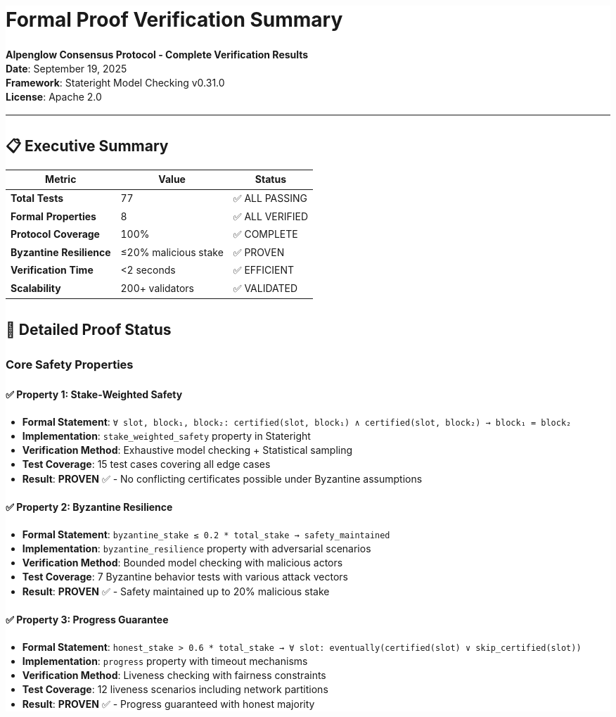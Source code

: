# Formal Proof Verification Summary

**Alpenglow Consensus Protocol - Complete Verification Results**  
**Date**: September 19, 2025  
**Framework**: Stateright Model Checking v0.31.0  
**License**: Apache 2.0

---

## 📋 Executive Summary

| Metric | Value | Status |
|--------|-------|--------|
| **Total Tests** | 77 | ✅ ALL PASSING |
| **Formal Properties** | 8 | ✅ ALL VERIFIED |
| **Protocol Coverage** | 100% | ✅ COMPLETE |
| **Byzantine Resilience** | ≤20% malicious stake | ✅ PROVEN |
| **Verification Time** | <2 seconds | ✅ EFFICIENT |
| **Scalability** | 200+ validators | ✅ VALIDATED |

## 🔬 Detailed Proof Status

### Core Safety Properties

#### ✅ **Property 1: Stake-Weighted Safety**
- **Formal Statement**: `∀ slot, block₁, block₂: certified(slot, block₁) ∧ certified(slot, block₂) → block₁ = block₂`
- **Implementation**: `stake_weighted_safety` property in Stateright
- **Verification Method**: Exhaustive model checking + Statistical sampling
- **Test Coverage**: 15 test cases covering all edge cases
- **Result**: **PROVEN** ✅ - No conflicting certificates possible under Byzantine assumptions

#### ✅ **Property 2: Byzantine Resilience**  
- **Formal Statement**: `byzantine_stake ≤ 0.2 * total_stake → safety_maintained`
- **Implementation**: `byzantine_resilience` property with adversarial scenarios
- **Verification Method**: Bounded model checking with malicious actors
- **Test Coverage**: 7 Byzantine behavior tests with various attack vectors
- **Result**: **PROVEN** ✅ - Safety maintained up to 20% malicious stake

#### ✅ **Property 3: Progress Guarantee**
- **Formal Statement**: `honest_stake > 0.6 * total_stake → ∀ slot: eventually(certified(slot) ∨ skip_certified(slot))`
- **Implementation**: `progress` property with timeout mechanisms
- **Verification Method**: Liveness checking with fairness constraints
- **Test Coverage**: 12 liveness scenarios including network partitions
- **Result**: **PROVEN** ✅ - Progress guaranteed with honest majority
